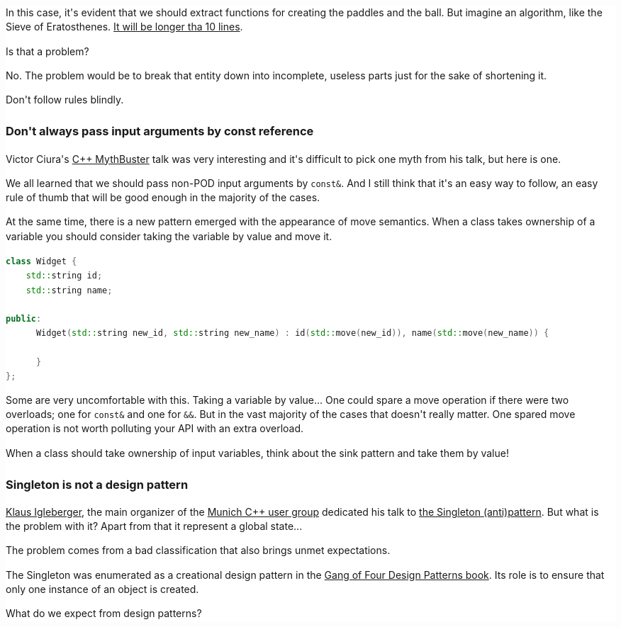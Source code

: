 In this case, it's evident that we should extract functions for creating the paddles and the ball. But imagine an algorithm, like the Sieve of Eratosthenes. [It will be longer tha 10 lines](https://github.com/sandordargo/KnuthPrimeGeneratorCpp/blob/master/src/PrimePrinter.cpp#L30-L50).

Is that a problem?

No. The problem would be to break that entity down into incomplete, useless parts just for the sake of shortening it.

Don't follow rules blindly.

### Don't always pass input arguments by const reference

Victor Ciura's [C++ MythBuster](https://cpponsea.uk/2022/sessions/plenary-cpp-mythbusters.html) talk was very interesting and it's difficult to pick one myth from his talk, but here is one.

We all learned that we should pass non-POD input arguments by `const&`. And I still think that it's an easy way to follow, an easy rule of thumb that will be good enough in the majority of the cases.

At the same time, there is a new pattern emerged with the appearance of move semantics. When a class takes ownership of a variable you should consider taking the variable by value and move it.

```cpp
class Widget {
    std::string id;
    std::string name;

public:
      Widget(std::string new_id, std::string new_name) : id(std::move(new_id)), name(std::move(new_name)) {

      }
};
```

Some are very uncomfortable with this. Taking a variable by value... One could spare a move operation if there were two overloads; one for `const&` and one for `&&`. But in the vast majority of the cases that doesn't really matter. One spared move operation is not worth polluting your API with an extra overload.

When a class should take ownership of input variables, think about the sink pattern and take them by value!

### Singleton is not a design pattern

[Klaus Igleberger](https://de.linkedin.com/in/klaus-iglberger-2133694), the main organizer of the [Munich C++ user group](https://www.meetup.com/en-AU/mucplusplus/) dedicated his talk to [the Singleton (anti)pattern](https://cpponsea.uk/2022/sessions/the-singleton-pattern-anti-pattern-or-solution.html). But what is the problem with it? Apart from that it represent a global state...

The problem comes from a bad classification that also brings unmet expectations.

The Singleton was enumerated as a creational design pattern in the [Gang of Four Design Patterns book](https://amzn.to/36VKyO2). Its role is to ensure that only one instance of an object is created.

What do we expect from design patterns?
